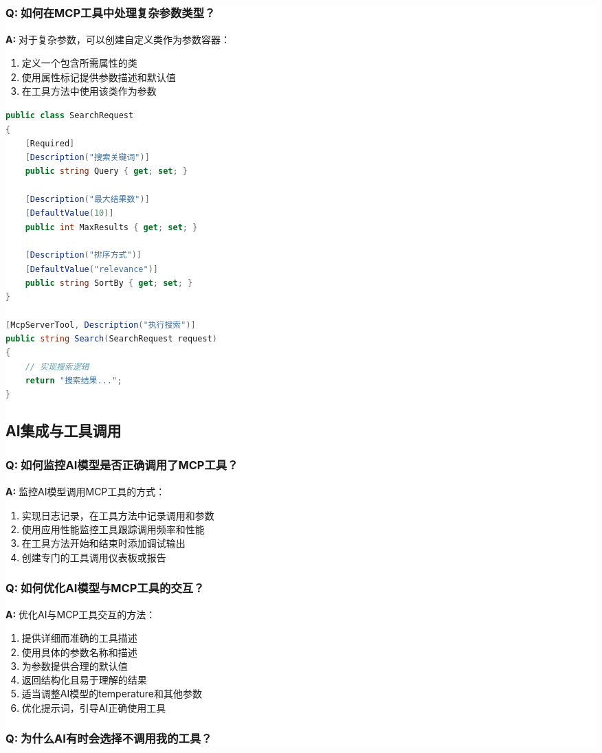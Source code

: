 ### Q: 如何在MCP工具中处理复杂参数类型？

**A:** 对于复杂参数，可以创建自定义类作为参数容器：
1. 定义一个包含所需属性的类
2. 使用属性标记提供参数描述和默认值
3. 在工具方法中使用该类作为参数

```csharp
public class SearchRequest
{
    [Required]
    [Description("搜索关键词")]
    public string Query { get; set; }
    
    [Description("最大结果数")]
    [DefaultValue(10)]
    public int MaxResults { get; set; }
    
    [Description("排序方式")]
    [DefaultValue("relevance")]
    public string SortBy { get; set; }
}

[McpServerTool, Description("执行搜索")]
public string Search(SearchRequest request)
{
    // 实现搜索逻辑
    return "搜索结果...";
}
```

## AI集成与工具调用

### Q: 如何监控AI模型是否正确调用了MCP工具？

**A:** 监控AI模型调用MCP工具的方式：
1. 实现日志记录，在工具方法中记录调用和参数
2. 使用应用性能监控工具跟踪调用频率和性能
3. 在工具方法开始和结束时添加调试输出
4. 创建专门的工具调用仪表板或报告

### Q: 如何优化AI模型与MCP工具的交互？

**A:** 优化AI与MCP工具交互的方法：
1. 提供详细而准确的工具描述
2. 使用具体的参数名称和描述
3. 为参数提供合理的默认值
4. 返回结构化且易于理解的结果
5. 适当调整AI模型的temperature和其他参数
6. 优化提示词，引导AI正确使用工具

### Q: 为什么AI有时会选择不调用我的工具？

